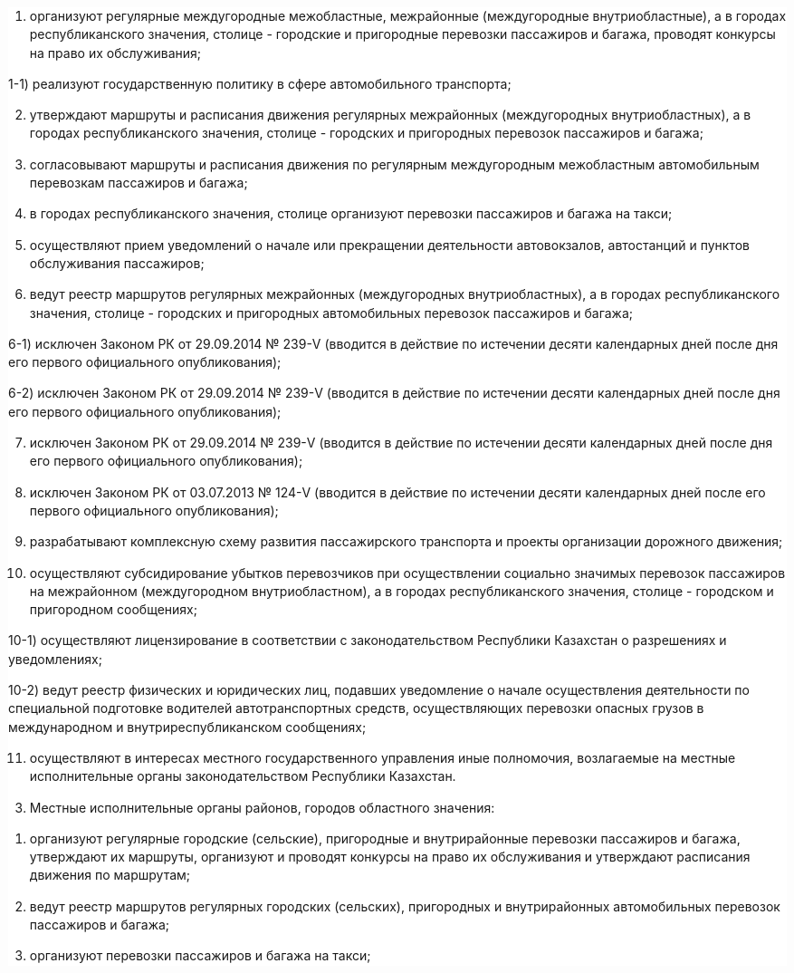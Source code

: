 1) организуют регулярные междугородные межобластные, межрайонные (междугородные внутриобластные), а в городах республиканского значения, столице - городские и пригородные перевозки пассажиров и багажа, проводят конкурсы на право их обслуживания;

1-1) реализуют государственную политику в сфере автомобильного транспорта;

2) утверждают маршруты и расписания движения регулярных межрайонных (междугородных внутриобластных), а в городах республиканского значения, столице - городских и пригородных перевозок пассажиров и багажа;

3) согласовывают маршруты и расписания движения по регулярным междугородным межобластным автомобильным перевозкам пассажиров и багажа;

4) в городах республиканского значения, столице организуют перевозки пассажиров и багажа на такси;

5) осуществляют прием уведомлений о начале или прекращении деятельности автовокзалов, автостанций и пунктов обслуживания пассажиров;

6) ведут реестр маршрутов регулярных межрайонных (междугородных внутриобластных), а в городах республиканского значения, столице - городских и пригородных автомобильных перевозок пассажиров и багажа;

6-1) исключен Законом РК от 29.09.2014 № 239-V (вводится в действие по истечении десяти календарных дней после дня его первого официального опубликования);

6-2) исключен Законом РК от 29.09.2014 № 239-V (вводится в действие по истечении десяти календарных дней после дня его первого официального опубликования);

7) исключен Законом РК от 29.09.2014 № 239-V (вводится в действие по истечении десяти календарных дней после дня его первого официального опубликования);

8) исключен Законом РК от 03.07.2013 № 124-V (вводится в действие по истечении десяти календарных дней после его первого официального опубликования);

9) разрабатывают комплексную схему развития пассажирского транспорта и проекты организации дорожного движения;

10) осуществляют субсидирование убытков перевозчиков при осуществлении социально значимых перевозок пассажиров на межрайонном (междугородном внутриобластном), а в городах республиканского значения, столице - городском и пригородном сообщениях;

10-1) осуществляют лицензирование в соответствии с законодательством Республики Казахстан о разрешениях и уведомлениях;

10-2) ведут реестр физических и юридических лиц, подавших уведомление о начале осуществления деятельности по специальной подготовке водителей автотранспортных средств, осуществляющих перевозки опасных грузов в международном и внутриреспубликанском сообщениях;

11) осуществляют в интересах местного государственного управления иные полномочия, возлагаемые на местные исполнительные органы законодательством Республики Казахстан.

3. Местные исполнительные органы районов, городов областного значения:

1) организуют регулярные городские (сельские), пригородные и внутрирайонные перевозки пассажиров и багажа, утверждают их маршруты, организуют и проводят конкурсы на право их обслуживания и утверждают расписания движения по маршрутам;

2) ведут реестр маршрутов регулярных городских (сельских), пригородных и внутрирайонных автомобильных перевозок пассажиров и багажа;

3) организуют перевозки пассажиров и багажа на такси;
